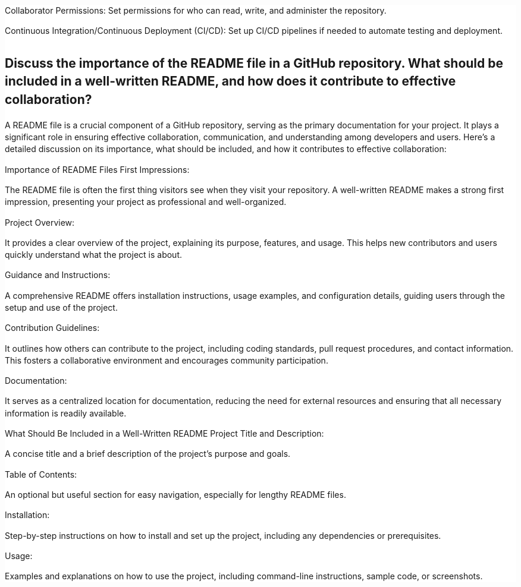 Collaborator Permissions: Set permissions for who can read, write, and administer the repository.

Continuous Integration/Continuous Deployment (CI/CD): Set up CI/CD pipelines if needed to automate testing and deployment.



## Discuss the importance of the README file in a GitHub repository. What should be included in a well-written README, and how does it contribute to effective collaboration?
A README file is a crucial component of a GitHub repository, serving as the primary documentation for your project. It plays a significant role in ensuring effective collaboration, communication, and understanding among developers and users. Here’s a detailed discussion on its importance, what should be included, and how it contributes to effective collaboration:

Importance of README Files
First Impressions:

The README file is often the first thing visitors see when they visit your repository. A well-written README makes a strong first impression, presenting your project as professional and well-organized.

Project Overview:

It provides a clear overview of the project, explaining its purpose, features, and usage. This helps new contributors and users quickly understand what the project is about.

Guidance and Instructions:

A comprehensive README offers installation instructions, usage examples, and configuration details, guiding users through the setup and use of the project.

Contribution Guidelines:

It outlines how others can contribute to the project, including coding standards, pull request procedures, and contact information. This fosters a collaborative environment and encourages community participation.

Documentation:

It serves as a centralized location for documentation, reducing the need for external resources and ensuring that all necessary information is readily available.

What Should Be Included in a Well-Written README
Project Title and Description:

A concise title and a brief description of the project’s purpose and goals.

Table of Contents:

An optional but useful section for easy navigation, especially for lengthy README files.

Installation:

Step-by-step instructions on how to install and set up the project, including any dependencies or prerequisites.

Usage:

Examples and explanations on how to use the project, including command-line instructions, sample code, or screenshots.
